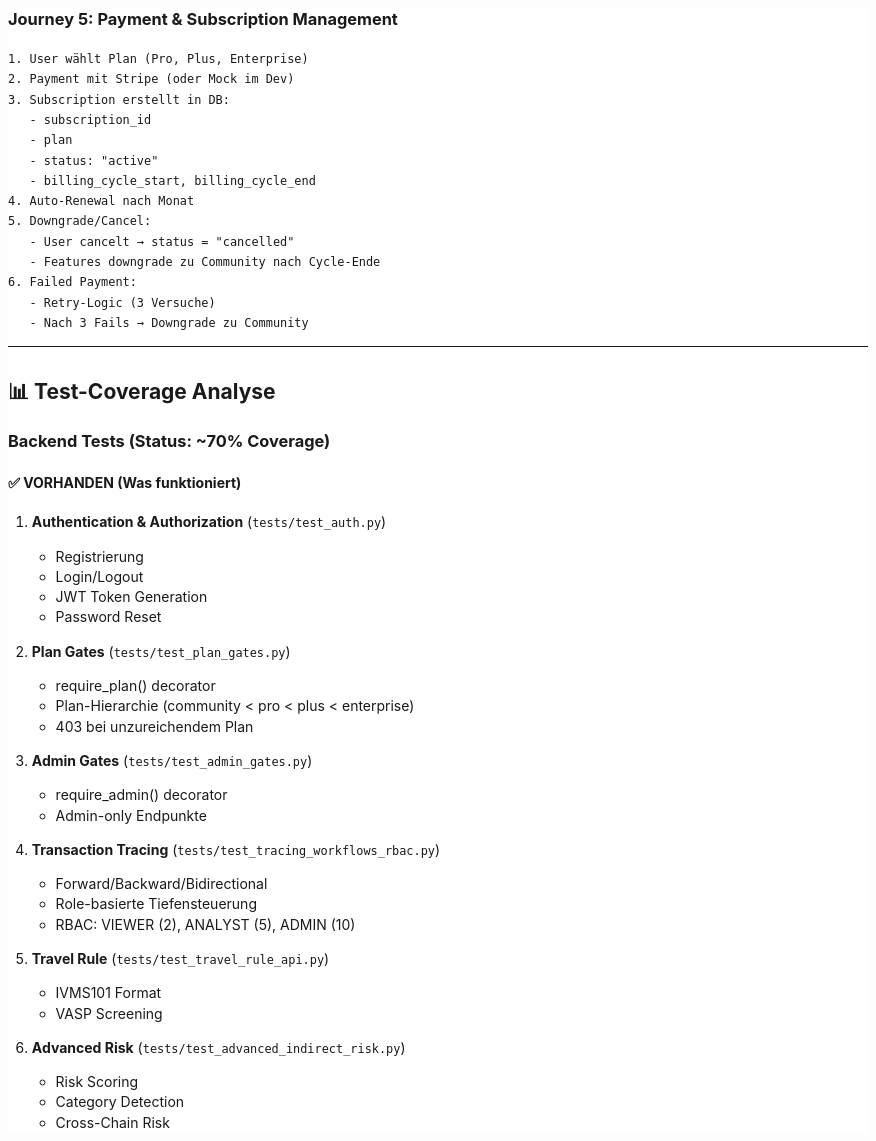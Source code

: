 ### Journey 5: Payment & Subscription Management
```
1. User wählt Plan (Pro, Plus, Enterprise)
2. Payment mit Stripe (oder Mock im Dev)
3. Subscription erstellt in DB:
   - subscription_id
   - plan
   - status: "active"
   - billing_cycle_start, billing_cycle_end
4. Auto-Renewal nach Monat
5. Downgrade/Cancel:
   - User cancelt → status = "cancelled"
   - Features downgrade zu Community nach Cycle-Ende
6. Failed Payment:
   - Retry-Logic (3 Versuche)
   - Nach 3 Fails → Downgrade zu Community
```

---

## 📊 Test-Coverage Analyse

### Backend Tests (Status: ~70% Coverage)

#### ✅ VORHANDEN (Was funktioniert)
1. **Authentication & Authorization** (`tests/test_auth.py`)
   - Registrierung
   - Login/Logout
   - JWT Token Generation
   - Password Reset

2. **Plan Gates** (`tests/test_plan_gates.py`)
   - require_plan() decorator
   - Plan-Hierarchie (community < pro < plus < enterprise)
   - 403 bei unzureichendem Plan

3. **Admin Gates** (`tests/test_admin_gates.py`)
   - require_admin() decorator
   - Admin-only Endpunkte

4. **Transaction Tracing** (`tests/test_tracing_workflows_rbac.py`)
   - Forward/Backward/Bidirectional
   - Role-basierte Tiefensteuerung
   - RBAC: VIEWER (2), ANALYST (5), ADMIN (10)

5. **Travel Rule** (`tests/test_travel_rule_api.py`)
   - IVMS101 Format
   - VASP Screening

6. **Advanced Risk** (`tests/test_advanced_indirect_risk.py`)
   - Risk Scoring
   - Category Detection
   - Cross-Chain Risk

